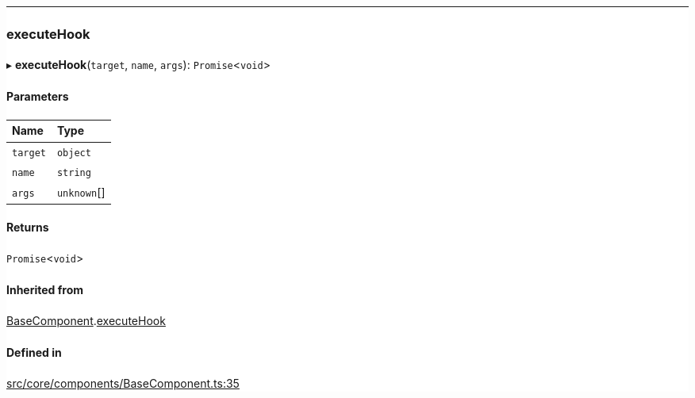 ___

### executeHook

▸ **executeHook**(`target`, `name`, `args`): `Promise`\<`void`\>

#### Parameters

| Name | Type |
| :------ | :------ |
| `target` | `object` |
| `name` | `string` |
| `args` | `unknown`[] |

#### Returns

`Promise`\<`void`\>

#### Inherited from

[BaseComponent](BaseComponent.md).[executeHook](BaseComponent.md#executehook)

#### Defined in

[src/core/components/BaseComponent.ts:35](https://github.com/pikokr/command.ts/blob/7d0f15d/src/core/components/BaseComponent.ts#L35)
